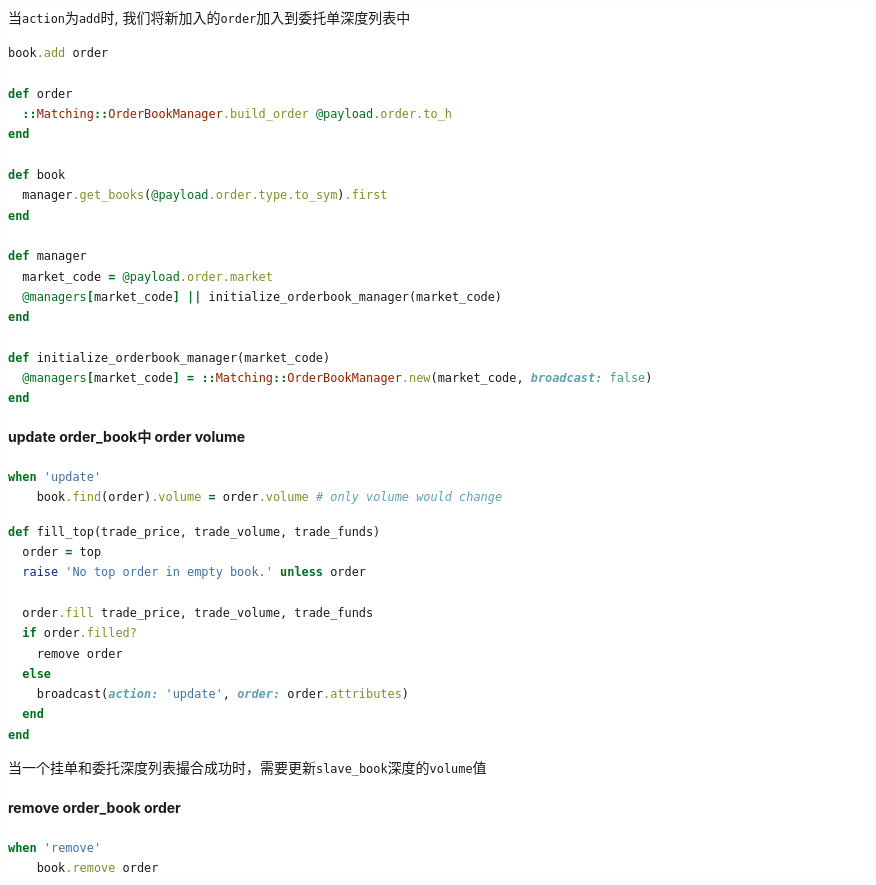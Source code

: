 当`action`为`add`时, 我们将新加入的`order`加入到委托单深度列表中

~~~ruby
book.add order

def order
  ::Matching::OrderBookManager.build_order @payload.order.to_h
end

def book
  manager.get_books(@payload.order.type.to_sym).first
end

def manager
  market_code = @payload.order.market
  @managers[market_code] || initialize_orderbook_manager(market_code)
end

def initialize_orderbook_manager(market_code)
  @managers[market_code] = ::Matching::OrderBookManager.new(market_code, broadcast: false)
end
~~~



#### update order_book中 order volume

~~~ruby
when 'update'
    book.find(order).volume = order.volume # only volume would change
~~~



~~~ruby
def fill_top(trade_price, trade_volume, trade_funds)
  order = top
  raise 'No top order in empty book.' unless order

  order.fill trade_price, trade_volume, trade_funds
  if order.filled?
    remove order
  else
    broadcast(action: 'update', order: order.attributes)
  end
end
~~~

当一个挂单和委托深度列表撮合成功时，需要更新`slave_book`深度的`volume`值



#### remove order_book order

~~~ruby
when 'remove'
    book.remove order
~~~
